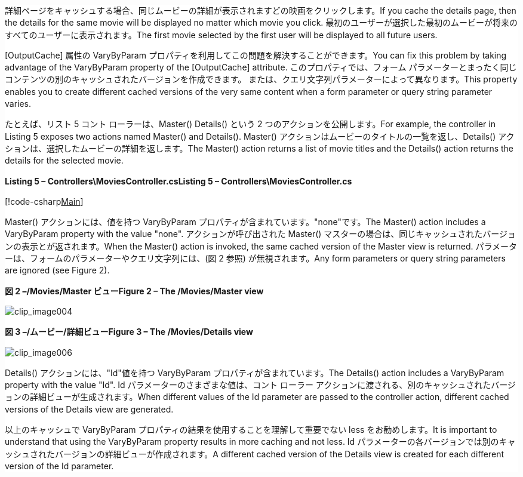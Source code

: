 <span data-ttu-id="c5d4e-182">詳細ページをキャッシュする場合、同じムービーの詳細が表示されますどの映画をクリックします。</span><span class="sxs-lookup"><span data-stu-id="c5d4e-182">If you cache the details page, then the details for the same movie will be displayed no matter which movie you click.</span></span> <span data-ttu-id="c5d4e-183">最初のユーザーが選択した最初のムービーが将来のすべてのユーザーに表示されます。</span><span class="sxs-lookup"><span data-stu-id="c5d4e-183">The first movie selected by the first user will be displayed to all future users.</span></span>

<span data-ttu-id="c5d4e-184">[OutputCache] 属性の VaryByParam プロパティを利用してこの問題を解決することができます。</span><span class="sxs-lookup"><span data-stu-id="c5d4e-184">You can fix this problem by taking advantage of the VaryByParam property of the [OutputCache] attribute.</span></span> <span data-ttu-id="c5d4e-185">このプロパティでは、フォーム パラメーターとまったく同じコンテンツの別のキャッシュされたバージョンを作成できます。 または、クエリ文字列パラメーターによって異なります。</span><span class="sxs-lookup"><span data-stu-id="c5d4e-185">This property enables you to create different cached versions of the very same content when a form parameter or query string parameter varies.</span></span>

<span data-ttu-id="c5d4e-186">たとえば、リスト 5 コント ローラーは、Master() Details() という 2 つのアクションを公開します。</span><span class="sxs-lookup"><span data-stu-id="c5d4e-186">For example, the controller in Listing 5 exposes two actions named Master() and Details().</span></span> <span data-ttu-id="c5d4e-187">Master() アクションはムービーのタイトルの一覧を返し、Details() アクションは、選択したムービーの詳細を返します。</span><span class="sxs-lookup"><span data-stu-id="c5d4e-187">The Master() action returns a list of movie titles and the Details() action returns the details for the selected movie.</span></span>

<span data-ttu-id="c5d4e-188">**Listing 5 – Controllers\MoviesController.cs**</span><span class="sxs-lookup"><span data-stu-id="c5d4e-188">**Listing 5 – Controllers\MoviesController.cs**</span></span>

[!code-csharp[Main](improving-performance-with-output-caching-cs/samples/sample5.cs)]

<span data-ttu-id="c5d4e-189">Master() アクションには、値を持つ VaryByParam プロパティが含まれています。"none"です。</span><span class="sxs-lookup"><span data-stu-id="c5d4e-189">The Master() action includes a VaryByParam property with the value "none".</span></span> <span data-ttu-id="c5d4e-190">アクションが呼び出された Master() マスターの場合は、同じキャッシュされたバージョンの表示とが返されます。</span><span class="sxs-lookup"><span data-stu-id="c5d4e-190">When the Master() action is invoked, the same cached version of the Master view is returned.</span></span> <span data-ttu-id="c5d4e-191">パラメーターは、フォームのパラメーターやクエリ文字列には、(図 2 参照) が無視されます。</span><span class="sxs-lookup"><span data-stu-id="c5d4e-191">Any form parameters or query string parameters are ignored (see Figure 2).</span></span>

<span data-ttu-id="c5d4e-192">**図 2 –/Movies/Master ビュー**</span><span class="sxs-lookup"><span data-stu-id="c5d4e-192">**Figure 2 – The /Movies/Master view**</span></span>

![clip_image004](improving-performance-with-output-caching-cs/_static/image2.jpg)

<span data-ttu-id="c5d4e-194">**図 3 –/ムービー/詳細ビュー**</span><span class="sxs-lookup"><span data-stu-id="c5d4e-194">**Figure 3 – The /Movies/Details view**</span></span>

![clip_image006](improving-performance-with-output-caching-cs/_static/image3.jpg)

<span data-ttu-id="c5d4e-196">Details() アクションには、"Id"値を持つ VaryByParam プロパティが含まれています。</span><span class="sxs-lookup"><span data-stu-id="c5d4e-196">The Details() action includes a VaryByParam property with the value "Id".</span></span> <span data-ttu-id="c5d4e-197">Id パラメーターのさまざまな値は、コント ローラー アクションに渡される、別のキャッシュされたバージョンの詳細ビューが生成されます。</span><span class="sxs-lookup"><span data-stu-id="c5d4e-197">When different values of the Id parameter are passed to the controller action, different cached versions of the Details view are generated.</span></span>

<span data-ttu-id="c5d4e-198">以上のキャッシュで VaryByParam プロパティの結果を使用することを理解して重要でない less をお勧めします。</span><span class="sxs-lookup"><span data-stu-id="c5d4e-198">It is important to understand that using the VaryByParam property results in more caching and not less.</span></span> <span data-ttu-id="c5d4e-199">Id パラメーターの各バージョンでは別のキャッシュされたバージョンの詳細ビューが作成されます。</span><span class="sxs-lookup"><span data-stu-id="c5d4e-199">A different cached version of the Details view is created for each different version of the Id parameter.</span></span>
